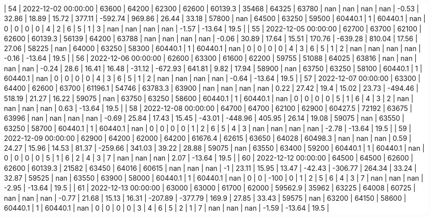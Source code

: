 |  54 | 2022-12-02 00:00:00 |  63600 |  64200 | 62300 |   62600 |     60139.3 |    35468 |  64325   |    63780 |    nan   |       nan |     nan   |     nan   | -0.53 |    32.86 |    18.89 |    15.72 |        377.11 |        -592.74 |         969.86 |           26.44 |           33.18 |   57800 |      nan |   64500 |    63250 |    59500 |        60440.1 |               1 |         60440.1 |           nan   |                    0 |                 0 |              0 |            0 |           4 |           2 |          6 |            5 |             1 |             3 |           nan |            nan |            nan |            nan |   -1.57 | -13.64 | 19.5 |
|  55 | 2022-12-05 00:00:00 |  62700 |  63700 | 62100 |   62600 |     60139.3 |    56139 |  64200   |    63788 |    nan   |       nan |     nan   |     nan   | -0.06 |    30.89 |    17.64 |    15.51 |        170.76 |        -639.28 |         810.04 |           17.56 |           27.06 |   58225 |      nan |   64000 |    63250 |    58300 |        60440.1 |               1 |         60440.1 |           nan   |                    0 |                 0 |              0 |            0 |           4 |           3 |          6 |            5 |             1 |             2 |           nan |            nan |            nan |            nan |   -0.16 | -13.64 | 19.5 |
|  56 | 2022-12-06 00:00:00 |  62600 |  63300 | 61600 |   62200 |     59755   |    51088 |  64025   |    63816 |    nan   |       nan |     nan   |     nan   | -0.24 |    28.6  |    16.41 |    16.48 |        -31.12 |        -672.93 |         641.81 |            9.82 |           17.94 |   58900 |      nan |   63750 |    63250 |    58100 |        60440.1 |               1 |         60440.1 |           nan   |                    0 |                 0 |              0 |            0 |           4 |           3 |          6 |            5 |             1 |             2 |           nan |            nan |            nan |            nan |   -0.64 | -13.64 | 19.5 |
|  57 | 2022-12-07 00:00:00 |  63300 |  64400 | 62600 |   63700 |     61196.1 |    54746 |  63783.3 |    63900 |    nan   |       nan |     nan   |     nan   |  0.22 |    27.42 |    19.4  |    15.02 |         23.73 |        -494.46 |         518.19 |           21.27 |           16.22 |   59075 |      nan |   63750 |    63250 |    58600 |        60440.1 |               1 |         60440.1 |           nan   |                    0 |                 0 |              0 |            0 |           5 |           1 |          6 |            4 |             3 |             2 |           nan |            nan |            nan |            nan |    0.63 | -13.64 | 19.5 |
|  58 | 2022-12-08 00:00:00 |  64700 |  64700 | 62100 |   62900 |     60427.5 |    72192 |  63675   |    63996 |    nan   |       nan |     nan   |     nan   | -0.69 |    25.84 |    17.43 |    15.45 |        -43.01 |        -448.96 |         405.95 |           26.14 |           19.08 |   59075 |      nan |   63550 |    63250 |    58700 |        60440.1 |               1 |         60440.1 |           nan   |                    0 |                 0 |              0 |            0 |           1 |           2 |          6 |            5 |             4 |             3 |           nan |            nan |            nan |            nan |   -2.78 | -13.64 | 19.5 |
|  59 | 2022-12-09 00:00:00 |  62900 |  64200 | 62000 |   64200 |     61676.4 |    62615 |  63650   |    64028 |  60498.3 |       nan |     nan   |     nan   |  0.59 |    24.27 |    15.96 |    14.53 |         81.37 |        -259.66 |         341.03 |           39.22 |           28.88 |   59075 |      nan |   63550 |    63400 |    59200 |        60440.1 |               1 |         60440.1 |           nan   |                    0 |                 0 |              0 |            0 |           5 |           1 |          6 |            2 |             4 |             3 |             7 |            nan |            nan |            nan |    2.07 | -13.64 | 19.5 |
|  60 | 2022-12-12 00:00:00 |  64500 |  64500 | 62600 |   62600 |     60139.3 |    21582 |  63450   |    64016 |  60615   |       nan |     nan   |     nan   | -1    |    23.11 |    15.95 |    13.47 |        -42.43 |        -306.77 |         264.34 |           33.24 |           32.87 |   59525 |      nan |   63550 |    63900 |    58000 |        60440.1 |               1 |         60440.1 |           nan   |                    0 |                 0 |           -100 |            0 |           1 |           2 |          5 |            6 |             4 |             3 |             7 |            nan |            nan |            nan |   -2.95 | -13.64 | 19.5 |
|  61 | 2022-12-13 00:00:00 |  63000 |  63000 | 61700 |   62000 |     59562.9 |    35962 |  63225   |    64008 |  60725   |       nan |     nan   |     nan   | -0.77 |    21.68 |    15.13 |    16.31 |       -207.89 |        -377.79 |         169.9  |           27.85 |           33.43 |   59575 |      nan |   63200 |    64150 |    58600 |        60440.1 |               1 |         60440.1 |           nan   |                    0 |                 0 |              0 |            0 |           3 |           4 |          6 |            5 |             2 |             1 |             7 |            nan |            nan |            nan |   -1.59 | -13.64 | 19.5 |